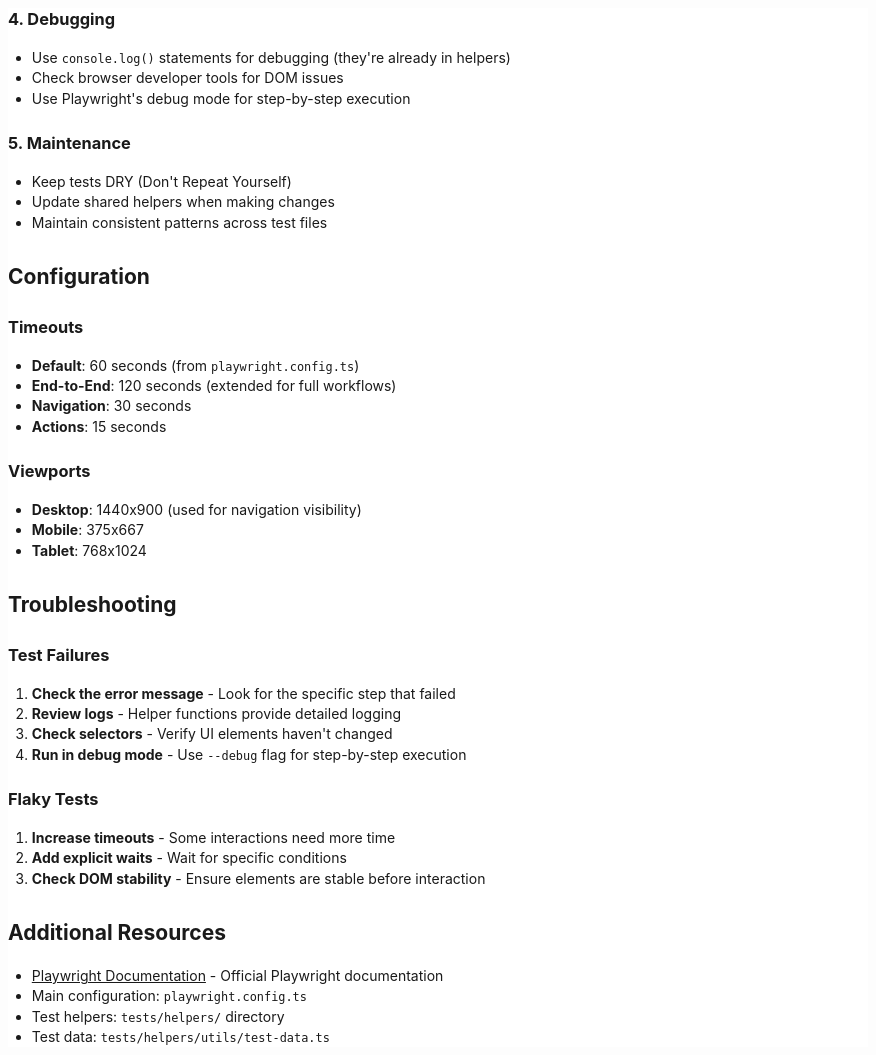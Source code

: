 ### 4. Debugging
- Use `console.log()` statements for debugging (they're already in helpers)
- Check browser developer tools for DOM issues
- Use Playwright's debug mode for step-by-step execution

### 5. Maintenance
- Keep tests DRY (Don't Repeat Yourself)
- Update shared helpers when making changes
- Maintain consistent patterns across test files

## Configuration

### Timeouts
- **Default**: 60 seconds (from `playwright.config.ts`)
- **End-to-End**: 120 seconds (extended for full workflows)
- **Navigation**: 30 seconds
- **Actions**: 15 seconds

### Viewports
- **Desktop**: 1440x900 (used for navigation visibility)
- **Mobile**: 375x667
- **Tablet**: 768x1024

## Troubleshooting

### Test Failures
1. **Check the error message** - Look for the specific step that failed
2. **Review logs** - Helper functions provide detailed logging
3. **Check selectors** - Verify UI elements haven't changed
4. **Run in debug mode** - Use `--debug` flag for step-by-step execution

### Flaky Tests
1. **Increase timeouts** - Some interactions need more time
2. **Add explicit waits** - Wait for specific conditions
3. **Check DOM stability** - Ensure elements are stable before interaction

## Additional Resources

- [Playwright Documentation](https://playwright.dev/docs/intro) - Official Playwright documentation
- Main configuration: `playwright.config.ts`
- Test helpers: `tests/helpers/` directory
- Test data: `tests/helpers/utils/test-data.ts`
